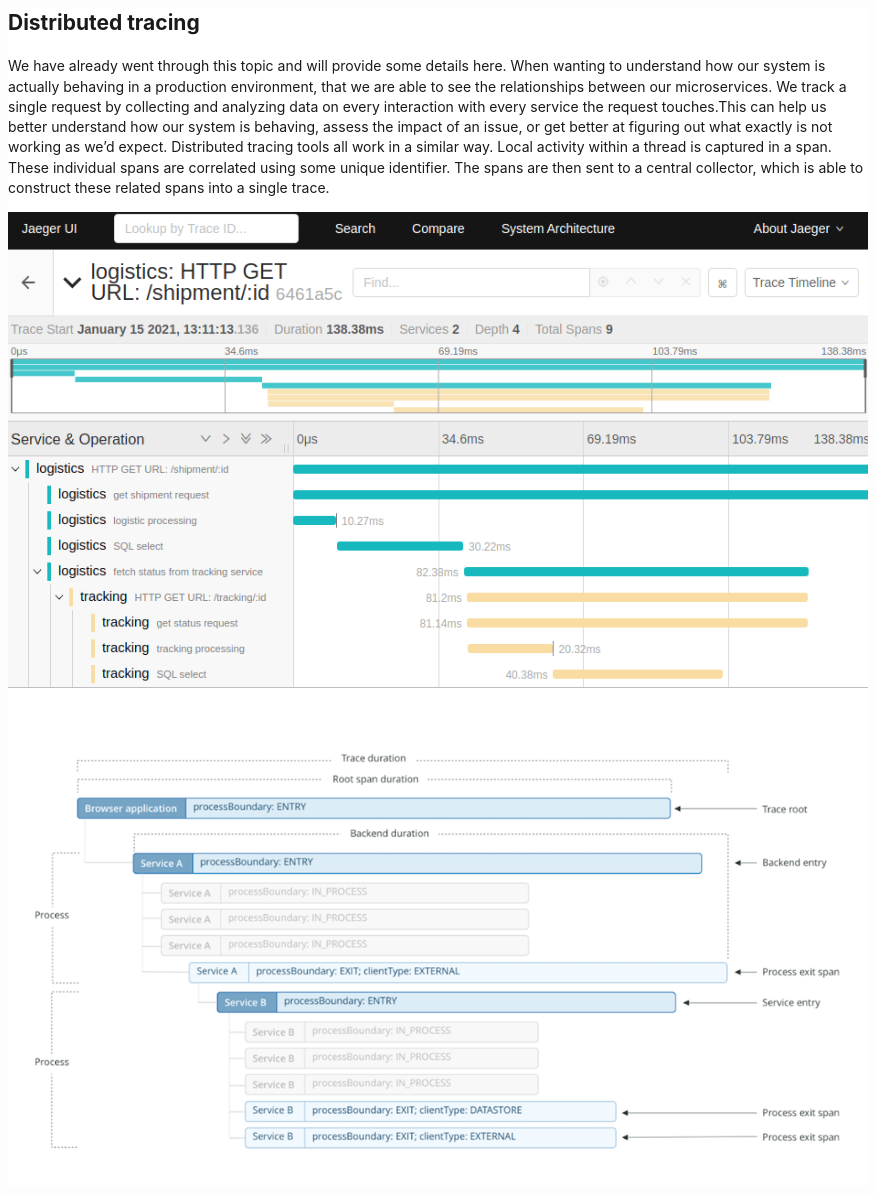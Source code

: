 ## Distributed tracing

We have already went through this topic and will provide some details here.
When wanting to understand how our system is actually behaving in a production environment, that we are able to see the relationships between our microservices. We track a single request by collecting and analyzing data on every interaction with every service the request touches.This can help us better understand how our system is behaving, assess the impact of an issue, or get better at figuring out what exactly is not working as we’d expect.
Distributed tracing tools all work in a similar way. Local activity within a thread is captured in a span. These individual spans are correlated using some unique identifier. The spans are then sent to a central collector, which is able to construct these related spans into a single trace.

![](images/distributed_tracing.png)

![](images/distributed-trace-diagram.png)
